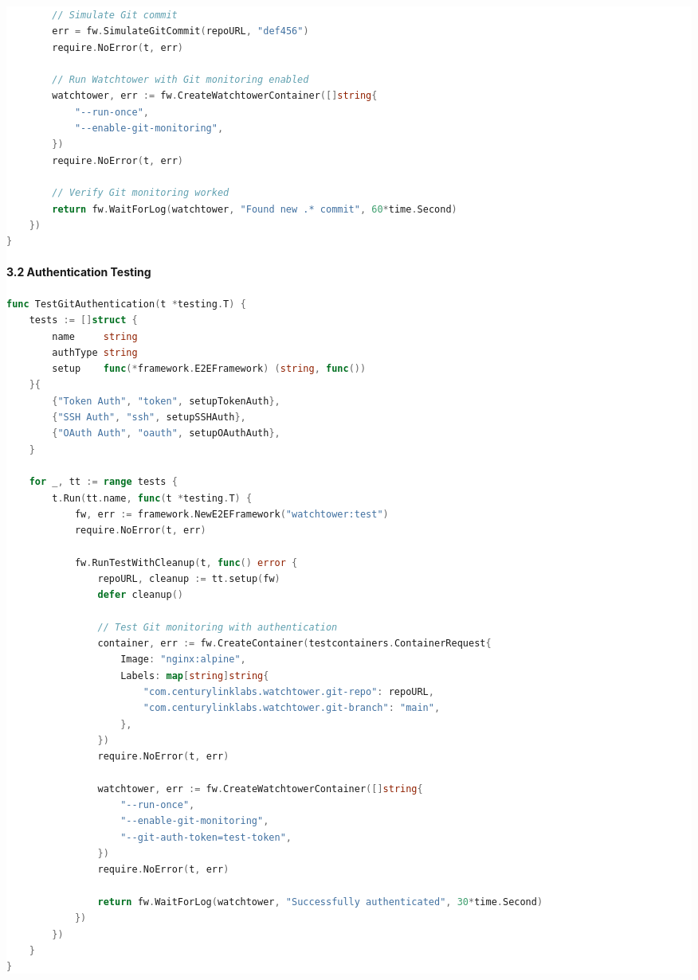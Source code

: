 ```go
        // Simulate Git commit
        err = fw.SimulateGitCommit(repoURL, "def456")
        require.NoError(t, err)

        // Run Watchtower with Git monitoring enabled
        watchtower, err := fw.CreateWatchtowerContainer([]string{
            "--run-once",
            "--enable-git-monitoring",
        })
        require.NoError(t, err)

        // Verify Git monitoring worked
        return fw.WaitForLog(watchtower, "Found new .* commit", 60*time.Second)
    })
}
```

#### 3.2 Authentication Testing

```go
func TestGitAuthentication(t *testing.T) {
    tests := []struct {
        name     string
        authType string
        setup    func(*framework.E2EFramework) (string, func())
    }{
        {"Token Auth", "token", setupTokenAuth},
        {"SSH Auth", "ssh", setupSSHAuth},
        {"OAuth Auth", "oauth", setupOAuthAuth},
    }

    for _, tt := range tests {
        t.Run(tt.name, func(t *testing.T) {
            fw, err := framework.NewE2EFramework("watchtower:test")
            require.NoError(t, err)

            fw.RunTestWithCleanup(t, func() error {
                repoURL, cleanup := tt.setup(fw)
                defer cleanup()

                // Test Git monitoring with authentication
                container, err := fw.CreateContainer(testcontainers.ContainerRequest{
                    Image: "nginx:alpine",
                    Labels: map[string]string{
                        "com.centurylinklabs.watchtower.git-repo": repoURL,
                        "com.centurylinklabs.watchtower.git-branch": "main",
                    },
                })
                require.NoError(t, err)

                watchtower, err := fw.CreateWatchtowerContainer([]string{
                    "--run-once",
                    "--enable-git-monitoring",
                    "--git-auth-token=test-token",
                })
                require.NoError(t, err)

                return fw.WaitForLog(watchtower, "Successfully authenticated", 30*time.Second)
            })
        })
    }
}
```
